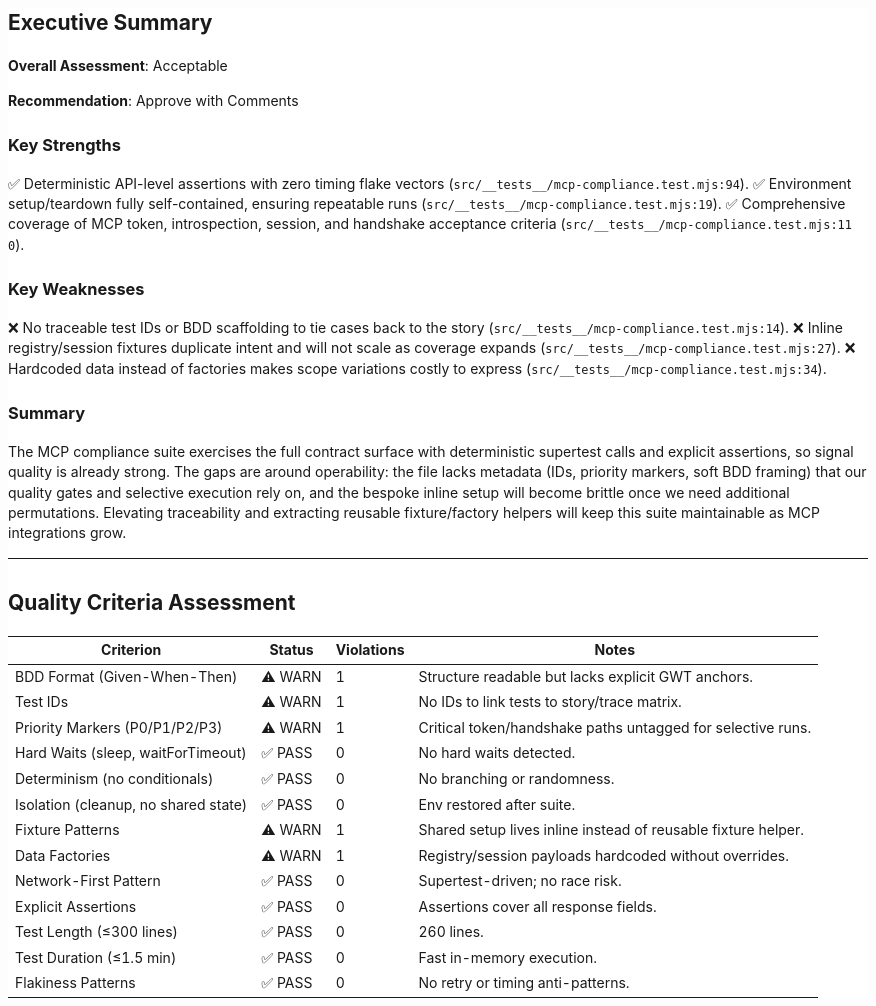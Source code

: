 ## Executive Summary

**Overall Assessment**: Acceptable

**Recommendation**: Approve with Comments

### Key Strengths

✅ Deterministic API-level assertions with zero timing flake vectors (`src/__tests__/mcp-compliance.test.mjs:94`).
✅ Environment setup/teardown fully self-contained, ensuring repeatable runs (`src/__tests__/mcp-compliance.test.mjs:19`).
✅ Comprehensive coverage of MCP token, introspection, session, and handshake acceptance criteria (`src/__tests__/mcp-compliance.test.mjs:110`).

### Key Weaknesses

❌ No traceable test IDs or BDD scaffolding to tie cases back to the story (`src/__tests__/mcp-compliance.test.mjs:14`).
❌ Inline registry/session fixtures duplicate intent and will not scale as coverage expands (`src/__tests__/mcp-compliance.test.mjs:27`).
❌ Hardcoded data instead of factories makes scope variations costly to express (`src/__tests__/mcp-compliance.test.mjs:34`).

### Summary

The MCP compliance suite exercises the full contract surface with deterministic supertest calls and explicit assertions, so signal quality is already strong. The gaps are around operability: the file lacks metadata (IDs, priority markers, soft BDD framing) that our quality gates and selective execution rely on, and the bespoke inline setup will become brittle once we need additional permutations. Elevating traceability and extracting reusable fixture/factory helpers will keep this suite maintainable as MCP integrations grow.

---

## Quality Criteria Assessment

| Criterion                            | Status      | Violations | Notes |
| ------------------------------------ | ----------- | ---------- | ----- |
| BDD Format (Given-When-Then)         | ⚠️ WARN     | 1          | Structure readable but lacks explicit GWT anchors. |
| Test IDs                             | ⚠️ WARN     | 1          | No IDs to link tests to story/trace matrix. |
| Priority Markers (P0/P1/P2/P3)       | ⚠️ WARN     | 1          | Critical token/handshake paths untagged for selective runs. |
| Hard Waits (sleep, waitForTimeout)   | ✅ PASS     | 0          | No hard waits detected. |
| Determinism (no conditionals)        | ✅ PASS     | 0          | No branching or randomness. |
| Isolation (cleanup, no shared state) | ✅ PASS     | 0          | Env restored after suite. |
| Fixture Patterns                     | ⚠️ WARN     | 1          | Shared setup lives inline instead of reusable fixture helper. |
| Data Factories                       | ⚠️ WARN     | 1          | Registry/session payloads hardcoded without overrides. |
| Network-First Pattern                | ✅ PASS     | 0          | Supertest-driven; no race risk. |
| Explicit Assertions                  | ✅ PASS     | 0          | Assertions cover all response fields. |
| Test Length (≤300 lines)             | ✅ PASS     | 0          | 260 lines. |
| Test Duration (≤1.5 min)             | ✅ PASS     | 0          | Fast in-memory execution. |
| Flakiness Patterns                   | ✅ PASS     | 0          | No retry or timing anti-patterns. |
